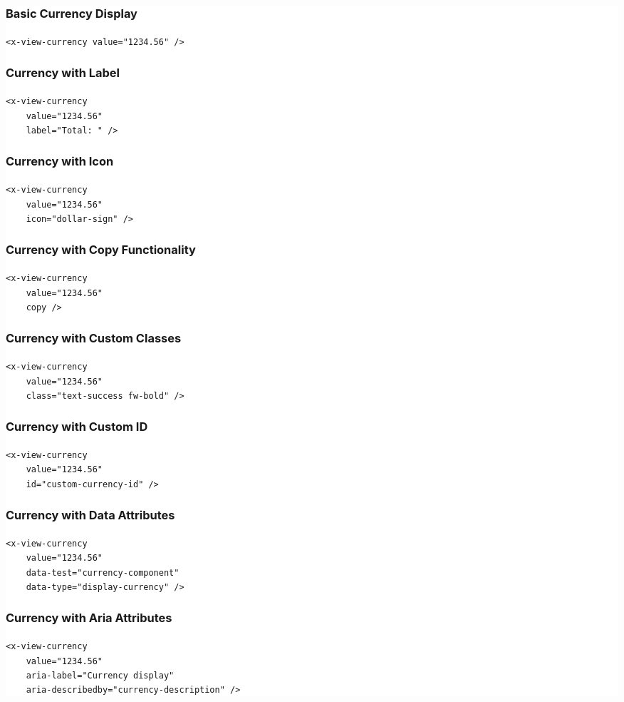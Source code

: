 ### Basic Currency Display
```blade
<x-view-currency value="1234.56" />
```

### Currency with Label
```blade
<x-view-currency 
    value="1234.56" 
    label="Total: " />
```

### Currency with Icon
```blade
<x-view-currency 
    value="1234.56" 
    icon="dollar-sign" />
```

### Currency with Copy Functionality
```blade
<x-view-currency 
    value="1234.56" 
    copy />
```

### Currency with Custom Classes
```blade
<x-view-currency 
    value="1234.56" 
    class="text-success fw-bold" />
```

### Currency with Custom ID
```blade
<x-view-currency 
    value="1234.56" 
    id="custom-currency-id" />
```

### Currency with Data Attributes
```blade
<x-view-currency 
    value="1234.56" 
    data-test="currency-component"
    data-type="display-currency" />
```

### Currency with Aria Attributes
```blade
<x-view-currency 
    value="1234.56" 
    aria-label="Currency display"
    aria-describedby="currency-description" />
```
